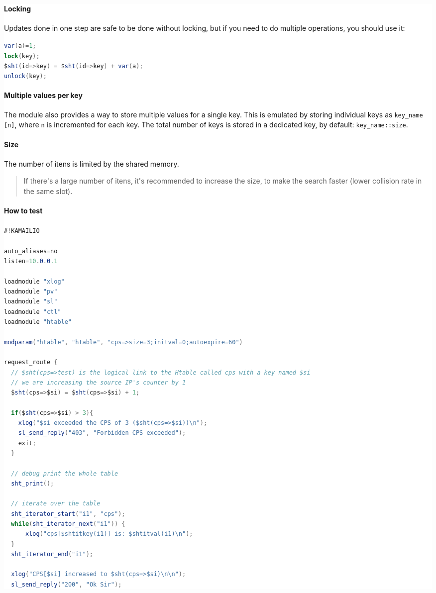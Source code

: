 
#### Locking

Updates done in one step are safe to be done without locking, but if you need to do multiple operations, you should use it:

```c#
var(a)=1;
lock(key);
$sht(id=>key) = $sht(id=>key) + var(a);
unlock(key);
```

#### Multiple values per key

The module also provides a way to store multiple values for a single key. This is emulated by storing individual keys as `key_name[n]`, where `n` is incremented for each key. The total number of keys is stored in a dedicated key, by default: `key_name::size`.


#### Size

The number of itens is limited by the shared memory.
> If there's a large number of itens, it's recommended to increase the size, to make the search faster (lower collision rate in the same slot).


#### How to test

```c#
#!KAMAILIO

auto_aliases=no
listen=10.0.0.1

loadmodule "xlog"
loadmodule "pv"
loadmodule "sl"
loadmodule "ctl"
loadmodule "htable"

modparam("htable", "htable", "cps=>size=3;initval=0;autoexpire=60")

request_route {
  // $sht(cps=>test) is the logical link to the Htable called cps with a key named $si
  // we are increasing the source IP's counter by 1
  $sht(cps=>$si) = $sht(cps=>$si) + 1;

  if($sht(cps=>$si) > 3){
    xlog("$si exceeded the CPS of 3 ($sht(cps=>$si))\n");
    sl_send_reply("403", "Forbidden CPS exceeded");
    exit;
  }

  // debug print the whole table
  sht_print();

  // iterate over the table
  sht_iterator_start("i1", "cps");
  while(sht_iterator_next("i1")) {
      xlog("cps[$shtitkey(i1)] is: $shtitval(i1)\n");
  }
  sht_iterator_end("i1");

  xlog("CPS[$si] increased to $sht(cps=>$si)\n\n");
  sl_send_reply("200", "Ok Sir");

```